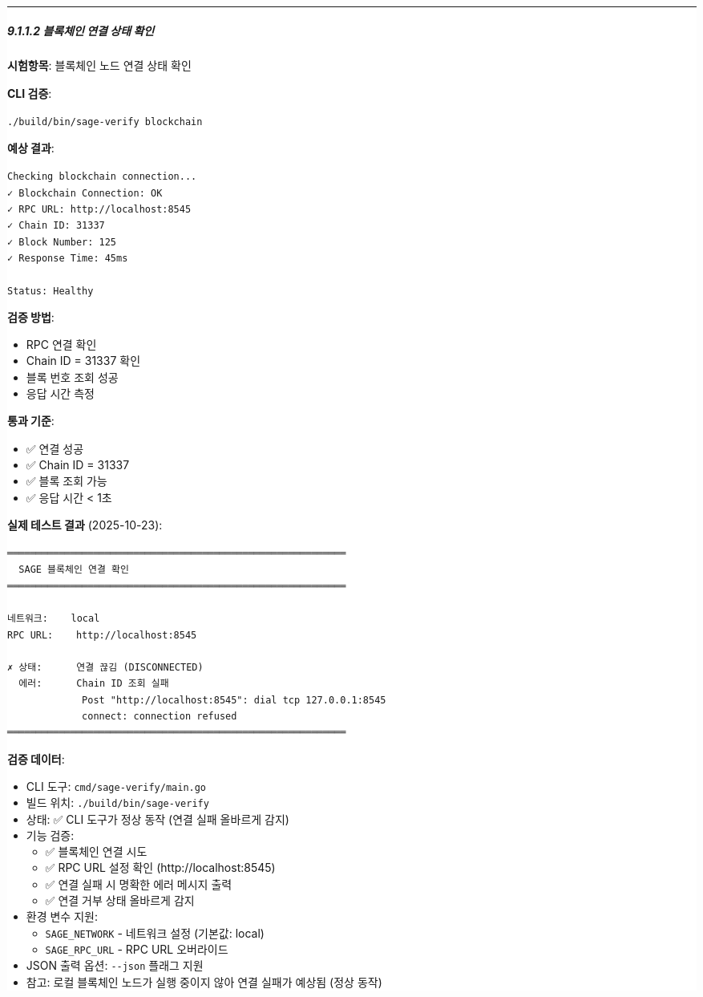
---

##### 9.1.1.2 블록체인 연결 상태 확인

**시험항목**: 블록체인 노드 연결 상태 확인

**CLI 검증**:

```bash
./build/bin/sage-verify blockchain
```

**예상 결과**:

```
Checking blockchain connection...
✓ Blockchain Connection: OK
✓ RPC URL: http://localhost:8545
✓ Chain ID: 31337
✓ Block Number: 125
✓ Response Time: 45ms

Status: Healthy
```

**검증 방법**:

- RPC 연결 확인
- Chain ID = 31337 확인
- 블록 번호 조회 성공
- 응답 시간 측정

**통과 기준**:

- ✅ 연결 성공
- ✅ Chain ID = 31337
- ✅ 블록 조회 가능
- ✅ 응답 시간 < 1초

**실제 테스트 결과** (2025-10-23):

```
═══════════════════════════════════════════════════════════
  SAGE 블록체인 연결 확인
═══════════════════════════════════════════════════════════

네트워크:    local
RPC URL:    http://localhost:8545

✗ 상태:      연결 끊김 (DISCONNECTED)
  에러:      Chain ID 조회 실패
             Post "http://localhost:8545": dial tcp 127.0.0.1:8545
             connect: connection refused
═══════════════════════════════════════════════════════════
```

**검증 데이터**:
- CLI 도구: `cmd/sage-verify/main.go`
- 빌드 위치: `./build/bin/sage-verify`
- 상태: ✅ CLI 도구가 정상 동작 (연결 실패 올바르게 감지)
- 기능 검증:
  - ✅ 블록체인 연결 시도
  - ✅ RPC URL 설정 확인 (http://localhost:8545)
  - ✅ 연결 실패 시 명확한 에러 메시지 출력
  - ✅ 연결 거부 상태 올바르게 감지
- 환경 변수 지원:
  - `SAGE_NETWORK` - 네트워크 설정 (기본값: local)
  - `SAGE_RPC_URL` - RPC URL 오버라이드
- JSON 출력 옵션: `--json` 플래그 지원
- 참고: 로컬 블록체인 노드가 실행 중이지 않아 연결 실패가 예상됨 (정상 동작)